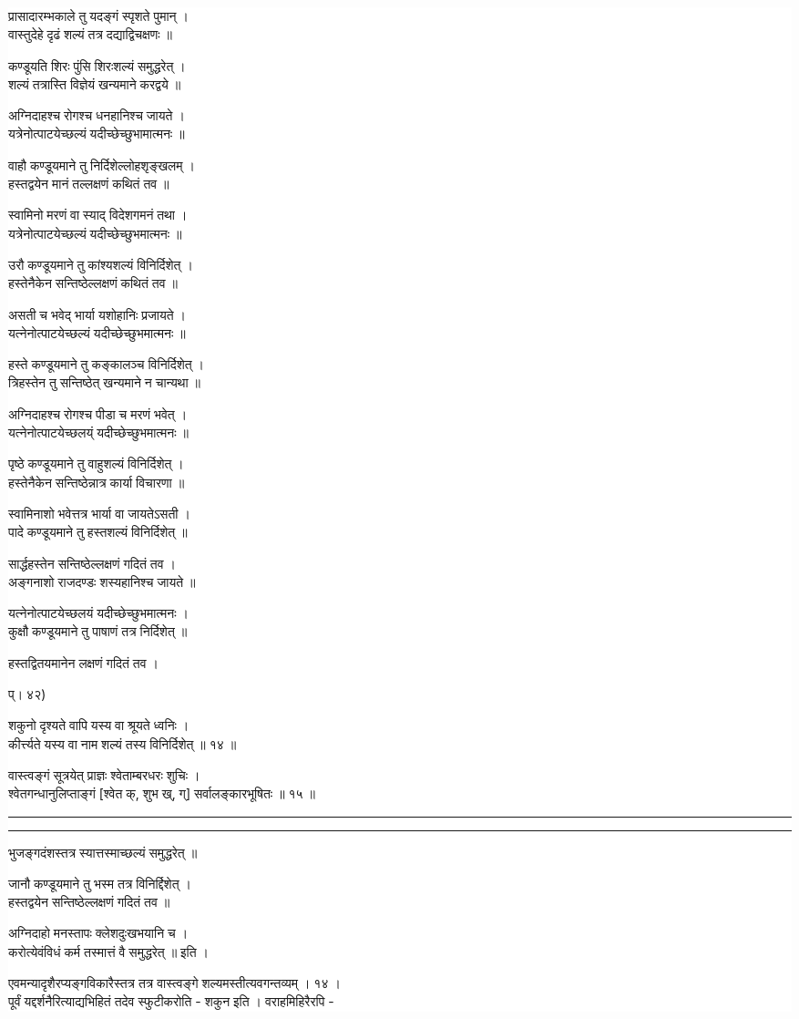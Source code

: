 प्रासादारम्भकाले तु यदङ्गं स्पृशते पुमान् ।  
वास्तुदेहे दृढं शल्यं तत्र दद्याद्विचक्षणः ॥  
  
कण्डूयति शिरः पुंसि शिरःशल्यं समुद्धरेत् ।  
शल्यं तत्रास्ति विज्ञेयं खन्यमाने करद्वये ॥  
  
अग्निदाहश्च रोगश्च धनहानिश्च जायते ।  
यत्रेनोत्पाटयेच्छल्यं यदीच्छेच्छुभामात्मनः ॥  
  
वाहौ कण्डूयमाने तु निर्दिशेल्लोहशृङ्खलम् ।  
हस्तद्वयेन मानं तल्लक्षणं कथितं तव ॥  
  
स्वामिनो मरणं वा स्याद् विदेशगमनं तथा ।  
यत्रेनोत्पाटयेच्छल्यं यदीच्छेच्छुभमात्मनः ॥  
  
उरौ कण्डूयमाने तु कांश्यशल्यं विनिर्दिशेत् ।  
हस्तेनैकेन सन्तिष्ठेल्लक्षणं कथितं तव ॥  
  
असती च भवेद् भार्या यशोहानिः प्रजायते ।  
यत्नेनोत्पाटयेच्छल्यं यदीच्छेच्छुभमात्मनः ॥  
  
हस्ते कण्डूयमाने तु कङ्कालञ्च विनिर्दिशेत् ।  
त्रिहस्तेन तु सन्तिष्ठेत् खन्यमाने न चान्यथा ॥  
  
अग्निदाहश्च रोगश्च पीडा च मरणं भवेत् ।  
यत्नेनोत्पाटयेच्छलय्ं यदीच्छेच्छुभमात्मनः ॥  
  
पृष्ठे कण्डूयमाने तु वाहुशल्यं विनिर्दिशेत् ।  
हस्तेनैकेन सन्तिष्ठेन्नात्र कार्या विचारणा ॥  
  
स्वामिनाशो भवेत्तत्र भार्या वा जायतेऽसती ।  
पादे कण्डूयमाने तु हस्तशल्यं विनिर्दिशेत् ॥  
  
सार्द्धहस्तेन सन्तिष्ठेल्लक्षणं गदितं तव ।  
अङ्गनाशो राजदण्डः शस्यहानिश्च जायते ॥  
  
यत्नेनोत्पाटयेच्छलयं यदीच्छेच्छुभमात्मनः ।  
कुक्षौ कण्डूयमाने तु पाषाणं तत्र निर्दिशेत् ॥  
  
हस्तद्वितयमानेन लक्षणं गदितं तव ।  
  
प्। ४२)  
  
शकुनो दृश्यते वापि यस्य वा श्रूयते ध्वनिः ।  
कीर्त्त्यते यस्य वा नाम शल्यं तस्य विनिर्दिशेत् ॥ १४ ॥  
  
वास्त्वङ्गं सूत्रयेत् प्राज्ञः श्वेताम्बरधरः शुचिः ।  
श्वेतगन्धानुलिप्ताङ्गं [श्वेत क्, शुभ ख्, ग्] सर्वालङ्कारभूषितः ॥ १५ ॥  
_____  
_____  
भुजङ्गदंशस्तत्र स्यात्तस्माच्छल्यं समुद्धरेत् ॥  
  
जानौ कण्डूयमाने तु भस्म तत्र विनिर्द्दिशेत् ।  
हस्तद्वयेन सन्तिष्ठेल्लक्षणं गदितं तव ॥  
  
अग्निदाहो मनस्तापः क्लेशदुःखभयानि च ।  
करोत्येवंविधं कर्म तस्मात्तं वै समुद्धरेत् ॥ इति ।  
  
एवमन्यादृशैरप्यङ्गविकारैस्तत्र तत्र वास्त्वङ्गे शल्यमस्तीत्यवगन्तव्यम् । १४ ।   
पूर्वं यद्दर्शनैरित्याद्यभिहितं तदेव स्फुटीकरोति - शकुन इति । वराहमिहिरैरपि   -  
  